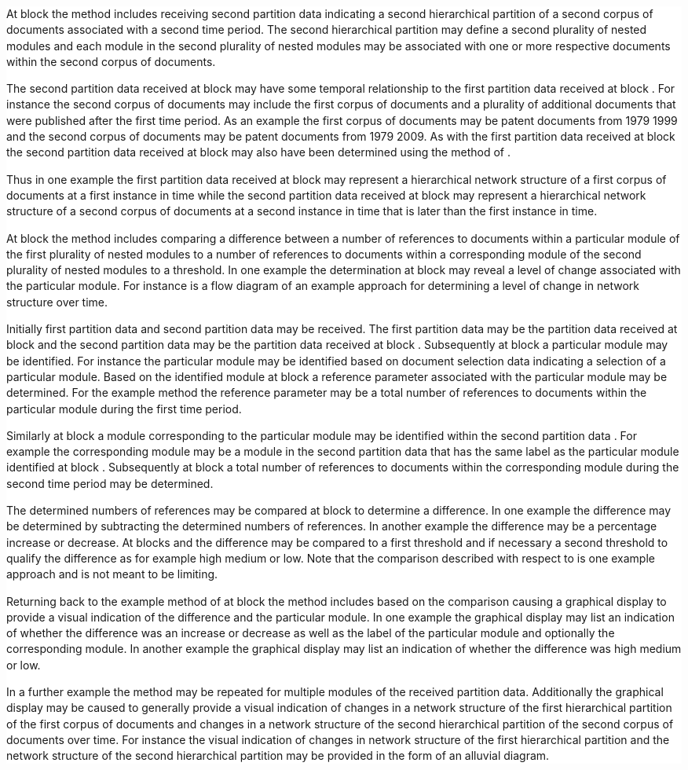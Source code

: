 At block the method includes receiving second partition data indicating a second hierarchical partition of a second corpus of documents associated with a second time period. The second hierarchical partition may define a second plurality of nested modules and each module in the second plurality of nested modules may be associated with one or more respective documents within the second corpus of documents.

The second partition data received at block may have some temporal relationship to the first partition data received at block . For instance the second corpus of documents may include the first corpus of documents and a plurality of additional documents that were published after the first time period. As an example the first corpus of documents may be patent documents from 1979 1999 and the second corpus of documents may be patent documents from 1979 2009. As with the first partition data received at block the second partition data received at block may also have been determined using the method of .

Thus in one example the first partition data received at block may represent a hierarchical network structure of a first corpus of documents at a first instance in time while the second partition data received at block may represent a hierarchical network structure of a second corpus of documents at a second instance in time that is later than the first instance in time.

At block the method includes comparing a difference between a number of references to documents within a particular module of the first plurality of nested modules to a number of references to documents within a corresponding module of the second plurality of nested modules to a threshold. In one example the determination at block may reveal a level of change associated with the particular module. For instance is a flow diagram of an example approach for determining a level of change in network structure over time.

Initially first partition data and second partition data may be received. The first partition data may be the partition data received at block and the second partition data may be the partition data received at block . Subsequently at block a particular module may be identified. For instance the particular module may be identified based on document selection data indicating a selection of a particular module. Based on the identified module at block a reference parameter associated with the particular module may be determined. For the example method the reference parameter may be a total number of references to documents within the particular module during the first time period.

Similarly at block a module corresponding to the particular module may be identified within the second partition data . For example the corresponding module may be a module in the second partition data that has the same label as the particular module identified at block . Subsequently at block a total number of references to documents within the corresponding module during the second time period may be determined.

The determined numbers of references may be compared at block to determine a difference. In one example the difference may be determined by subtracting the determined numbers of references. In another example the difference may be a percentage increase or decrease. At blocks and the difference may be compared to a first threshold and if necessary a second threshold to qualify the difference as for example high medium or low. Note that the comparison described with respect to is one example approach and is not meant to be limiting.

Returning back to the example method of at block the method includes based on the comparison causing a graphical display to provide a visual indication of the difference and the particular module. In one example the graphical display may list an indication of whether the difference was an increase or decrease as well as the label of the particular module and optionally the corresponding module. In another example the graphical display may list an indication of whether the difference was high medium or low.

In a further example the method may be repeated for multiple modules of the received partition data. Additionally the graphical display may be caused to generally provide a visual indication of changes in a network structure of the first hierarchical partition of the first corpus of documents and changes in a network structure of the second hierarchical partition of the second corpus of documents over time. For instance the visual indication of changes in network structure of the first hierarchical partition and the network structure of the second hierarchical partition may be provided in the form of an alluvial diagram.
